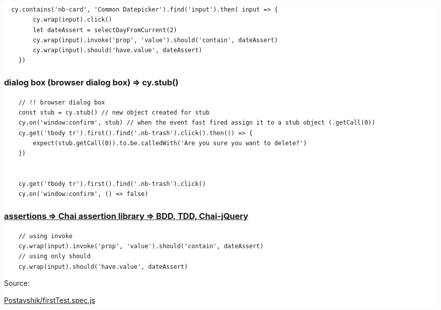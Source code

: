       cy.contains('nb-card', 'Common Datepicker').find('input').then( input => {
            cy.wrap(input).click()
            let dateAssert = selectDayFromCurrent(2)
            cy.wrap(input).invoke('prop', 'value').should('contain', dateAssert)
            cy.wrap(input).should('have.value', dateAssert)
        })
      
     
### dialog box (browser dialog box) => cy.stub()
        
        // !! browser dialog box
        const stub = cy.stub() // new object created for stub
        cy.on('window:confirm', stub) // when the event fast fired assign it to a stub object (.getCall(0))
        cy.get('tbody tr').first().find('.nb-trash').click().then(() => {
            expect(stub.getCall(0)).to.be.calledWith('Are you sure you want to delete?')
        })
        
        
        cy.get('tbody tr').first().find('.nb-trash').click()
        cy.on('window:confirm', () => false)

### [assertions => Chai assertion library => BDD, TDD, Chai-jQuery](https://docs.cypress.io/guides/references/assertions#Chai)

        // using invoke
        cy.wrap(input).invoke('prop', 'value').should('contain', dateAssert)
        // using only should
        cy.wrap(input).should('have.value', dateAssert)




    


Source:

[Postavshik/firstTest.spec.js](https://github.com/Postavshik/ngx-cypress-test/blob/UdemyClass/cypress/integration/firstTest.spec.js)
